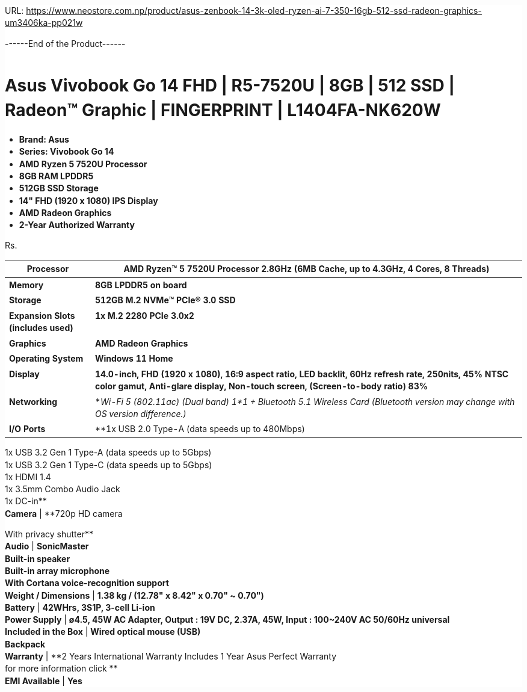  URL: https://www.neostore.com.np/product/asus-zenbook-14-3k-oled-ryzen-ai-7-350-16gb-512-ssd-radeon-graphics-um3406ka-pp021w 



------End of the Product------



# Asus Vivobook Go 14 FHD | R5-7520U | 8GB | 512 SSD | Radeon™ Graphic | FINGERPRINT | L1404FA-NK620W
  * **Brand: Asus**
  * **Series: Vivobook Go 14**
  * **AMD Ryzen 5 7520U Processor**
  * **8GB RAM LPDDR5**
  * **512GB SSD Storage**
  * **14" FHD (1920 x 1080) IPS Display**
  * **AMD Radeon Graphics**
  * **2-Year Authorized Warranty**

Rs.
 
 **Processor** | **AMD Ryzen™ 5 7520U Processor 2.8GHz (6MB Cache, up to 4.3GHz, 4 Cores, 8 Threads)**  
---|---  
**Memory** | **8GB LPDDR5 on board**  
**Storage** | **512GB M.2 NVMe™ PCIe® 3.0 SSD**  
**Expansion Slots (includes used)** | **1x M.2 2280 PCIe 3.0x2**  
**Graphics** | **AMD Radeon Graphics**  
**Operating System** | **Windows 11 Home**  
**Display** | **14.0-inch, FHD (1920 x 1080), 16:9 aspect ratio, LED backlit, 60Hz refresh rate, 250nits, 45% NTSC color gamut, Anti-glare display, Non-touch screen, (Screen-to-body ratio) 83%**  
**Networking** | **Wi-Fi 5 (802.11ac) (Dual band) 1*1 + Bluetooth 5.1 Wireless Card (*Bluetooth version may change with OS version difference.)**  
**I/O Ports** | **1x USB 2.0 Type-A (data speeds up to 480Mbps)  
1x USB 3.2 Gen 1 Type-A (data speeds up to 5Gbps)  
1x USB 3.2 Gen 1 Type-C (data speeds up to 5Gbps)  
1x HDMI 1.4  
1x 3.5mm Combo Audio Jack  
1x DC-in**  
**Camera** | **720p HD camera  
  
With privacy shutter**  
**Audio** | **SonicMaster  
Built-in speaker  
Built-in array microphone  
With Cortana voice-recognition support**  
**Weight / Dimensions** | **1.38 kg / (12.78" x 8.42" x 0.70" ~ 0.70")**  
**Battery** | **42WHrs, 3S1P, 3-cell Li-ion**  
**Power Supply** | **ø4.5, 45W AC Adapter, Output : 19V DC, 2.37A, 45W, Input : 100~240V AC 50/60Hz universal**  
**Included in the Box** | **Wired optical mouse (USB)  
Backpack**  
**Warranty** |  **2 Years International Warranty Includes 1 Year Asus Perfect Warranty  
for more information click **  
**EMI Available** | **Yes**
 